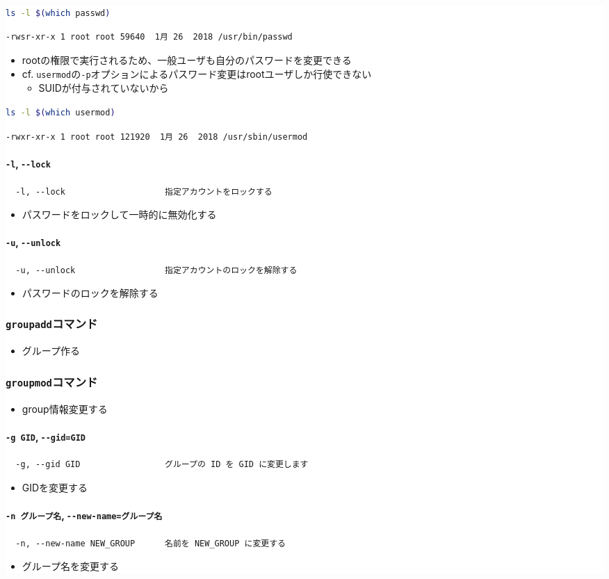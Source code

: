 ```sh
ls -l $(which passwd)
```

```
-rwsr-xr-x 1 root root 59640  1月 26  2018 /usr/bin/passwd
```

- rootの権限で実行されるため、一般ユーザも自分のパスワードを変更できる
- cf. `usermod`の`-p`オプションによるパスワード変更はrootユーザしか行使できない
    - SUIDが付与されていないから


```sh
ls -l $(which usermod)
```

```
-rwxr-xr-x 1 root root 121920  1月 26  2018 /usr/sbin/usermod
```

#### `-l`, `--lock`

```
  -l, --lock                    指定アカウントをロックする
```

- パスワードをロックして一時的に無効化する

#### `-u`, `--unlock`

```
  -u, --unlock                  指定アカウントのロックを解除する
```

- パスワードのロックを解除する



### `groupadd`コマンド

- グループ作る

### `groupmod`コマンド

- group情報変更する

#### `-g GID`, `--gid=GID`

```
  -g, --gid GID                 グループの ID を GID に変更します
```

- GIDを変更する

#### `-n グループ名`, `--new-name=グループ名`

```
  -n, --new-name NEW_GROUP      名前を NEW_GROUP に変更する
```

- グループ名を変更する
